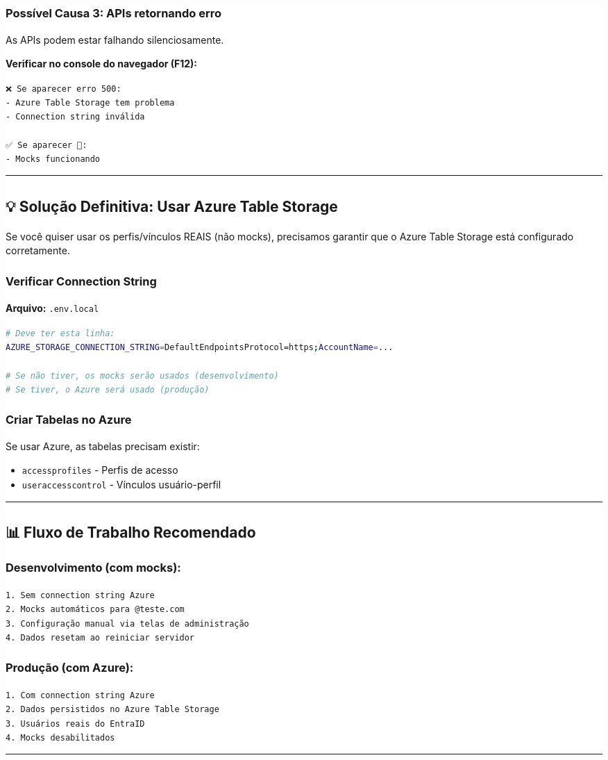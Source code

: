 ### **Possível Causa 3: APIs retornando erro**

As APIs podem estar falhando silenciosamente.

**Verificar no console do navegador (F12):**
```
❌ Se aparecer erro 500:
- Azure Table Storage tem problema
- Connection string inválida

✅ Se aparecer 🧪:
- Mocks funcionando
```

---

## 💡 Solução Definitiva: Usar Azure Table Storage

Se você quiser usar os perfis/vínculos REAIS (não mocks), precisamos garantir que o Azure Table Storage está configurado corretamente.

### **Verificar Connection String**

**Arquivo:** `.env.local`

```bash
# Deve ter esta linha:
AZURE_STORAGE_CONNECTION_STRING=DefaultEndpointsProtocol=https;AccountName=...

# Se não tiver, os mocks serão usados (desenvolvimento)
# Se tiver, o Azure será usado (produção)
```

### **Criar Tabelas no Azure**

Se usar Azure, as tabelas precisam existir:
- `accessprofiles` - Perfis de acesso
- `useraccesscontrol` - Vínculos usuário-perfil

---

## 📊 Fluxo de Trabalho Recomendado

### **Desenvolvimento (com mocks):**
```
1. Sem connection string Azure
2. Mocks automáticos para @teste.com
3. Configuração manual via telas de administração
4. Dados resetam ao reiniciar servidor
```

### **Produção (com Azure):**
```
1. Com connection string Azure
2. Dados persistidos no Azure Table Storage
3. Usuários reais do EntraID
4. Mocks desabilitados
```

---